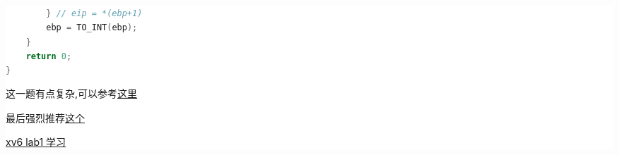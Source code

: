 ```c
        } // eip = *(ebp+1)
        ebp = TO_INT(ebp);
    }
    return 0;
}
```

这一题有点复杂,可以参考[这里](https://www.cnblogs.com/wuhualong/p/lab01_exercise12_print_more_info.html)

最后强烈推荐[这个](https://www.cnblogs.com/wuhualong/p/mit_6-828_lab1.html)

[xv6 lab1 学习](http://www.voidcn.com/article/p-otgxarrw-ro.html)
